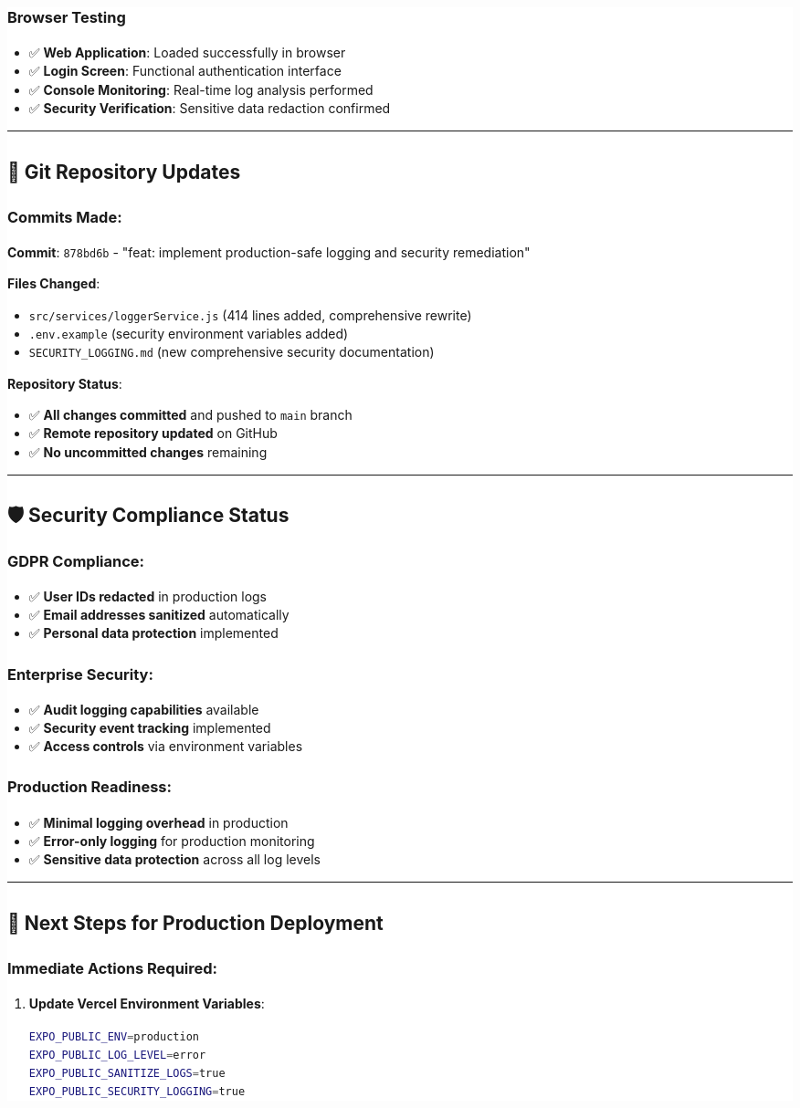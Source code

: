 ### **Browser Testing**
- ✅ **Web Application**: Loaded successfully in browser
- ✅ **Login Screen**: Functional authentication interface
- ✅ **Console Monitoring**: Real-time log analysis performed
- ✅ **Security Verification**: Sensitive data redaction confirmed

---

## 🔄 **Git Repository Updates**

### **Commits Made**:

**Commit**: `878bd6b` - "feat: implement production-safe logging and security remediation"

**Files Changed**:
- `src/services/loggerService.js` (414 lines added, comprehensive rewrite)
- `.env.example` (security environment variables added)
- `SECURITY_LOGGING.md` (new comprehensive security documentation)

**Repository Status**:
- ✅ **All changes committed** and pushed to `main` branch
- ✅ **Remote repository updated** on GitHub
- ✅ **No uncommitted changes** remaining

---

## 🛡️ **Security Compliance Status**

### **GDPR Compliance**:
- ✅ **User IDs redacted** in production logs
- ✅ **Email addresses sanitized** automatically
- ✅ **Personal data protection** implemented

### **Enterprise Security**:
- ✅ **Audit logging capabilities** available
- ✅ **Security event tracking** implemented
- ✅ **Access controls** via environment variables

### **Production Readiness**:
- ✅ **Minimal logging overhead** in production
- ✅ **Error-only logging** for production monitoring
- ✅ **Sensitive data protection** across all log levels

---

## 🚀 **Next Steps for Production Deployment**

### **Immediate Actions Required**:

1. **Update Vercel Environment Variables**:
   ```bash
   EXPO_PUBLIC_ENV=production
   EXPO_PUBLIC_LOG_LEVEL=error
   EXPO_PUBLIC_SANITIZE_LOGS=true
   EXPO_PUBLIC_SECURITY_LOGGING=true
   ```
